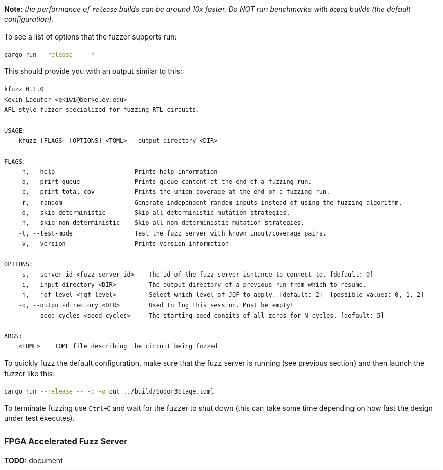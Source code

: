 **Note:** _the performance of `release` builds can be around 10x faster.
Do NOT run benchmarks with `debug` builds (the default configuration)._

To see a list of options that the fuzzer supports run:
```.sh
cargo run --release -- -h
```
This should provide you with an output similar to this:
```
kfuzz 0.1.0
Kevin Laeufer <ekiwi@berkeley.edu>
AFL-style fuzzer specialized for fuzzing RTL circuits.

USAGE:
    kfuzz [FLAGS] [OPTIONS] <TOML> --output-directory <DIR>

FLAGS:
    -h, --help                      Prints help information
    -q, --print-queue               Prints queue content at the end of a fuzzing run.
    -c, --print-total-cov           Prints the union coverage at the end of a fuzzing run.
    -r, --random                    Generate independent random inputs instead of using the fuzzing algorithm.
    -d, --skip-deterministic        Skip all deterministic mutation strategies.
    -n, --skip-non-deterministic    Skip all non-deterministic mutation strategies.
    -t, --test-mode                 Test the fuzz server with known input/coverage pairs.
    -v, --version                   Prints version information

OPTIONS:
    -s, --server-id <fuzz_server_id>    The id of the fuzz server isntance to connect to. [default: 0]
    -i, --input-directory <DIR>         The output directory of a previous run from which to resume.
    -j, --jqf-level <jqf_level>         Select which level of JQF to apply. [default: 2]  [possible values: 0, 1, 2]
    -o, --output-directory <DIR>        Used to log this session. Must be empty!
        --seed-cycles <seed_cycles>     The starting seed consits of all zeros for N cycles. [default: 5]

ARGS:
    <TOML>    TOML file describing the circuit being fuzzed
```

To quickly fuzz the default configuration, make sure that the fuzz server is
running (see previous section) and then launch the fuzzer like this:
```.sh
cargo run --release -- -c -o out ../build/Sodor3Stage.toml
```

To terminate fuzzing use `Ctrl+C` and wait for the fuzzer to shut down
(this can take some time depending on how fast the design under test executes).

### FPGA Accelerated Fuzz Server

**TODO:** document
